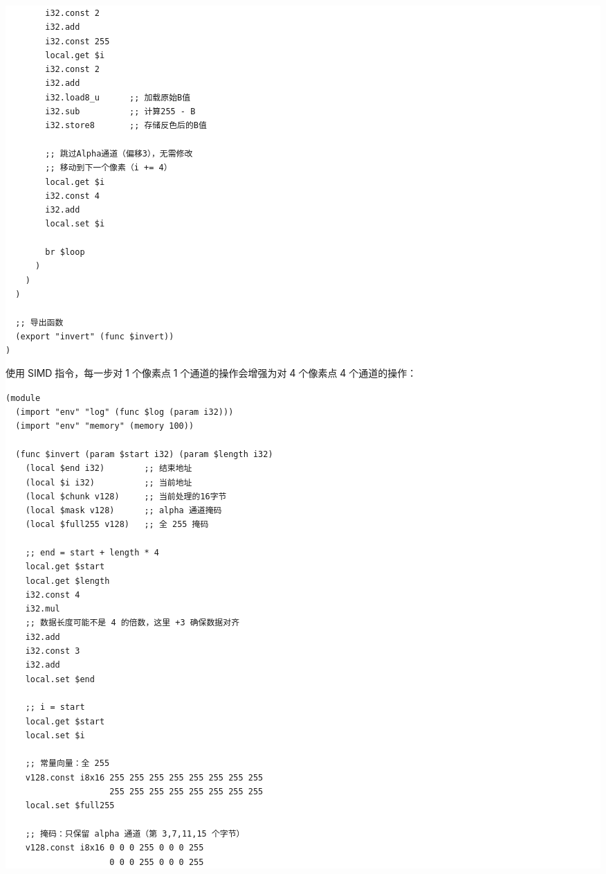 ```wasm
        i32.const 2
        i32.add
        i32.const 255
        local.get $i
        i32.const 2
        i32.add
        i32.load8_u      ;; 加载原始B值
        i32.sub          ;; 计算255 - B
        i32.store8       ;; 存储反色后的B值

        ;; 跳过Alpha通道（偏移3），无需修改
        ;; 移动到下一个像素（i += 4）
        local.get $i
        i32.const 4
        i32.add
        local.set $i

        br $loop
      )
    )
  )

  ;; 导出函数
  (export "invert" (func $invert))
)
```

使用 SIMD 指令，每一步对 1 个像素点 1 个通道的操作会增强为对 4 个像素点 4 个通道的操作：

```wasm
(module
  (import "env" "log" (func $log (param i32)))
  (import "env" "memory" (memory 100))

  (func $invert (param $start i32) (param $length i32)
    (local $end i32)        ;; 结束地址
    (local $i i32)          ;; 当前地址
    (local $chunk v128)     ;; 当前处理的16字节
    (local $mask v128)      ;; alpha 通道掩码
    (local $full255 v128)   ;; 全 255 掩码

    ;; end = start + length * 4
    local.get $start
    local.get $length
    i32.const 4
    i32.mul
    ;; 数据长度可能不是 4 的倍数，这里 +3 确保数据对齐
    i32.add
    i32.const 3
    i32.add
    local.set $end

    ;; i = start
    local.get $start
    local.set $i

    ;; 常量向量：全 255
    v128.const i8x16 255 255 255 255 255 255 255 255
                     255 255 255 255 255 255 255 255
    local.set $full255

    ;; 掩码：只保留 alpha 通道（第 3,7,11,15 个字节）
    v128.const i8x16 0 0 0 255 0 0 0 255
                     0 0 0 255 0 0 0 255
```